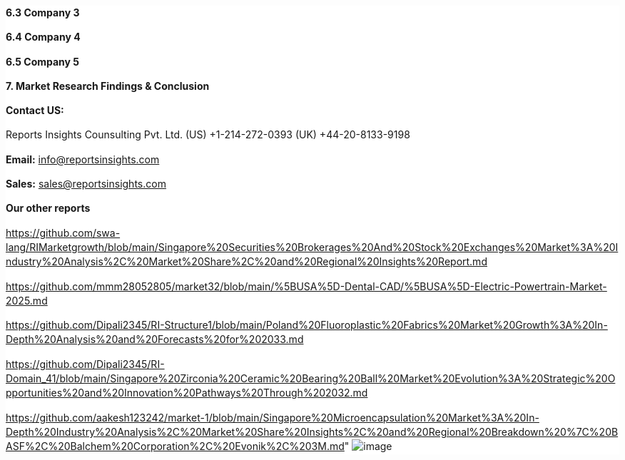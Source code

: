 <strong>6.3 Company 3</strong>

<strong>6.4 Company 4</strong>

<strong>6.5 Company 5</strong>

<strong>7. Market Research Findings &amp; Conclusion</strong>

<strong>Contact US:</strong>

Reports Insights Counsulting Pvt. Ltd.
(US) +1-214-272-0393
(UK) +44-20-8133-9198
<p class=""""><b>Email:</b> <a href=mailto:info@reportsinsights.com>info@reportsinsights.com</a></p>
<p class=""""><b>Sales:</b> <a href=mailto:sales@reportsinsights.com>sales@reportsinsights.com</a></p>

<strong>Our other reports</strong>

<a href=https://github.com/swa-lang/RIMarketgrowth/blob/main/Singapore%20Securities%20Brokerages%20And%20Stock%20Exchanges%20Market%3A%20Industry%20Analysis%2C%20Market%20Share%2C%20and%20Regional%20Insights%20Report.md>https://github.com/swa-lang/RIMarketgrowth/blob/main/Singapore%20Securities%20Brokerages%20And%20Stock%20Exchanges%20Market%3A%20Industry%20Analysis%2C%20Market%20Share%2C%20and%20Regional%20Insights%20Report.md</a>

<a href=https://github.com/mmm28052805/market32/blob/main/%5BUSA%5D-Dental-CAD/%5BUSA%5D-Electric-Powertrain-Market-2025.md>https://github.com/mmm28052805/market32/blob/main/%5BUSA%5D-Dental-CAD/%5BUSA%5D-Electric-Powertrain-Market-2025.md</a>

<a href=https://github.com/Dipali2345/RI-Structure1/blob/main/Poland%20Fluoroplastic%20Fabrics%20Market%20Growth%3A%20In-Depth%20Analysis%20and%20Forecasts%20for%202033.md>https://github.com/Dipali2345/RI-Structure1/blob/main/Poland%20Fluoroplastic%20Fabrics%20Market%20Growth%3A%20In-Depth%20Analysis%20and%20Forecasts%20for%202033.md</a>

<a href=https://github.com/Dipali2345/RI-Domain_41/blob/main/Singapore%20Zirconia%20Ceramic%20Bearing%20Ball%20Market%20Evolution%3A%20Strategic%20Opportunities%20and%20Innovation%20Pathways%20Through%202032.md>https://github.com/Dipali2345/RI-Domain_41/blob/main/Singapore%20Zirconia%20Ceramic%20Bearing%20Ball%20Market%20Evolution%3A%20Strategic%20Opportunities%20and%20Innovation%20Pathways%20Through%202032.md</a>

<a href=https://github.com/aakesh123242/market-1/blob/main/Singapore%20Microencapsulation%20Market%3A%20In-Depth%20Industry%20Analysis%2C%20Market%20Share%20Insights%2C%20and%20Regional%20Breakdown%20%7C%20BASF%2C%20Balchem%20Corporation%2C%20Evonik%2C%203M.md>https://github.com/aakesh123242/market-1/blob/main/Singapore%20Microencapsulation%20Market%3A%20In-Depth%20Industry%20Analysis%2C%20Market%20Share%20Insights%2C%20and%20Regional%20Breakdown%20%7C%20BASF%2C%20Balchem%20Corporation%2C%20Evonik%2C%203M.md</a>"
![image](https://github.com/user-attachments/assets/7d99a74f-f4da-478e-8f66-fe62489c3fd6)
